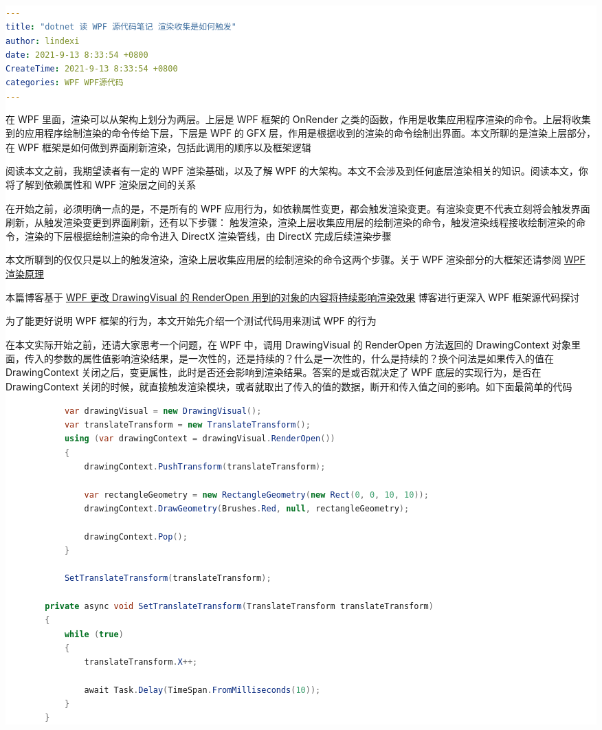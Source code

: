 ```yaml
---
title: "dotnet 读 WPF 源代码笔记 渲染收集是如何触发"
author: lindexi
date: 2021-9-13 8:33:54 +0800
CreateTime: 2021-9-13 8:33:54 +0800
categories: WPF WPF源代码
---
```


在 WPF 里面，渲染可以从架构上划分为两层。上层是 WPF 框架的 OnRender 之类的函数，作用是收集应用程序渲染的命令。上层将收集到的应用程序绘制渲染的命令传给下层，下层是 WPF 的 GFX 层，作用是根据收到的渲染的命令绘制出界面。本文所聊的是渲染上层部分，在 WPF 框架是如何做到界面刷新渲染，包括此调用的顺序以及框架逻辑









阅读本文之前，我期望读者有一定的 WPF 渲染基础，以及了解 WPF 的大架构。本文不会涉及到任何底层渲染相关的知识。阅读本文，你将了解到依赖属性和 WPF 渲染层之间的关系

在开始之前，必须明确一点的是，不是所有的 WPF 应用行为，如依赖属性变更，都会触发渲染变更。有渲染变更不代表立刻将会触发界面刷新，从触发渲染变更到界面刷新，还有以下步骤： 触发渲染，渲染上层收集应用层的绘制渲染的命令，触发渲染线程接收绘制渲染的命令，渲染的下层根据绘制渲染的命令进入 DirectX 渲染管线，由 DirectX 完成后续渲染步骤

本文所聊到的仅仅只是以上的触发渲染，渲染上层收集应用层的绘制渲染的命令这两个步骤。关于 WPF 渲染部分的大框架还请参阅 [WPF 渲染原理](https://lindexi.gitee.io/post/WPF-%E6%B8%B2%E6%9F%93%E5%8E%9F%E7%90%86.html )

本篇博客基于 [WPF 更改 DrawingVisual 的 RenderOpen 用到的对象的内容将持续影响渲染效果](https://blog.lindexi.com/post/WPF-%E6%9B%B4%E6%94%B9-DrawingVisual-%E7%9A%84-RenderOpen-%E7%94%A8%E5%88%B0%E7%9A%84%E5%AF%B9%E8%B1%A1%E7%9A%84%E5%86%85%E5%AE%B9%E5%B0%86%E6%8C%81%E7%BB%AD%E5%BD%B1%E5%93%8D%E6%B8%B2%E6%9F%93%E6%95%88%E6%9E%9C.html ) 博客进行更深入 WPF 框架源代码探讨

为了能更好说明 WPF 框架的行为，本文开始先介绍一个测试代码用来测试 WPF 的行为


在本文实际开始之前，还请大家思考一个问题，在 WPF 中，调用 DrawingVisual 的 RenderOpen 方法返回的 DrawingContext 对象里面，传入的参数的属性值影响渲染结果，是一次性的，还是持续的？什么是一次性的，什么是持续的？换个问法是如果传入的值在 DrawingContext 关闭之后，变更属性，此时是否还会影响到渲染结果。答案的是或否就决定了 WPF 底层的实现行为，是否在 DrawingContext 关闭的时候，就直接触发渲染模块，或者就取出了传入的值的数据，断开和传入值之间的影响。如下面最简单的代码

```csharp
            var drawingVisual = new DrawingVisual();
            var translateTransform = new TranslateTransform();
            using (var drawingContext = drawingVisual.RenderOpen())
            {
                drawingContext.PushTransform(translateTransform);

                var rectangleGeometry = new RectangleGeometry(new Rect(0, 0, 10, 10));
                drawingContext.DrawGeometry(Brushes.Red, null, rectangleGeometry);

                drawingContext.Pop();
            }

            SetTranslateTransform(translateTransform);

        private async void SetTranslateTransform(TranslateTransform translateTransform)
        {
            while (true)
            {
                translateTransform.X++;

                await Task.Delay(TimeSpan.FromMilliseconds(10));
            }
        }
```
